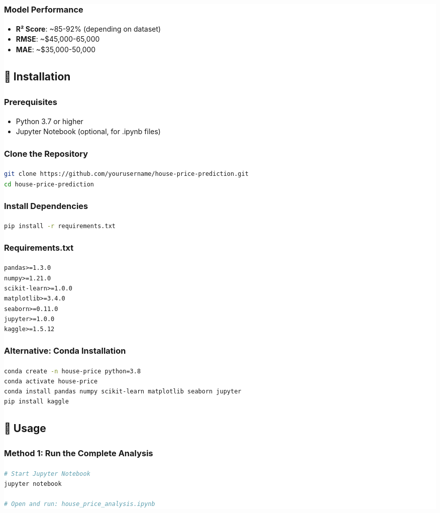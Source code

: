 ### Model Performance
- **R² Score**: ~85-92% (depending on dataset)
- **RMSE**: ~$45,000-65,000
- **MAE**: ~$35,000-50,000

## 🚀 Installation

### Prerequisites
- Python 3.7 or higher
- Jupyter Notebook (optional, for .ipynb files)

### Clone the Repository
```bash
git clone https://github.com/yourusername/house-price-prediction.git
cd house-price-prediction
```

### Install Dependencies
```bash
pip install -r requirements.txt
```

### Requirements.txt
```txt
pandas>=1.3.0
numpy>=1.21.0
scikit-learn>=1.0.0
matplotlib>=3.4.0
seaborn>=0.11.0
jupyter>=1.0.0
kaggle>=1.5.12
```

### Alternative: Conda Installation
```bash
conda create -n house-price python=3.8
conda activate house-price
conda install pandas numpy scikit-learn matplotlib seaborn jupyter
pip install kaggle
```

## 📖 Usage

### Method 1: Run the Complete Analysis
```bash
# Start Jupyter Notebook
jupyter notebook

# Open and run: house_price_analysis.ipynb
```
